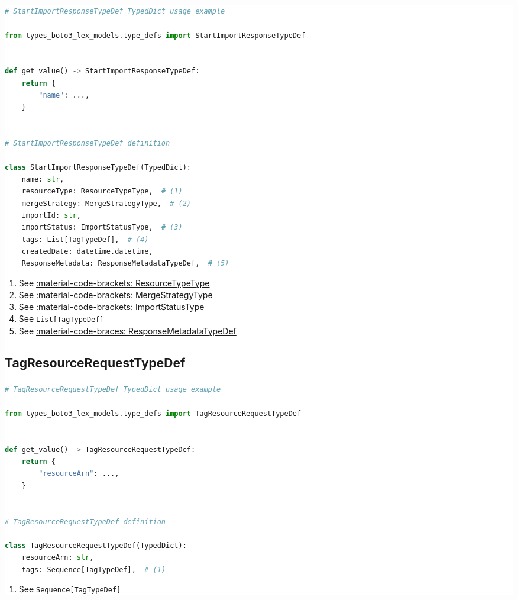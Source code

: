 ```python
# StartImportResponseTypeDef TypedDict usage example

from types_boto3_lex_models.type_defs import StartImportResponseTypeDef


def get_value() -> StartImportResponseTypeDef:
    return {
        "name": ...,
    }


# StartImportResponseTypeDef definition

class StartImportResponseTypeDef(TypedDict):
    name: str,
    resourceType: ResourceTypeType,  # (1)
    mergeStrategy: MergeStrategyType,  # (2)
    importId: str,
    importStatus: ImportStatusType,  # (3)
    tags: List[TagTypeDef],  # (4)
    createdDate: datetime.datetime,
    ResponseMetadata: ResponseMetadataTypeDef,  # (5)
```

1. See [:material-code-brackets: ResourceTypeType](./literals.md#resourcetypetype)
2. See [:material-code-brackets: MergeStrategyType](./literals.md#mergestrategytype)
3. See [:material-code-brackets: ImportStatusType](./literals.md#importstatustype)
4. See `List[TagTypeDef]`
5. See [:material-code-braces: ResponseMetadataTypeDef](./type_defs.md#responsemetadatatypedef)

## TagResourceRequestTypeDef

```python
# TagResourceRequestTypeDef TypedDict usage example

from types_boto3_lex_models.type_defs import TagResourceRequestTypeDef


def get_value() -> TagResourceRequestTypeDef:
    return {
        "resourceArn": ...,
    }


# TagResourceRequestTypeDef definition

class TagResourceRequestTypeDef(TypedDict):
    resourceArn: str,
    tags: Sequence[TagTypeDef],  # (1)
```

1. See `Sequence[TagTypeDef]`
